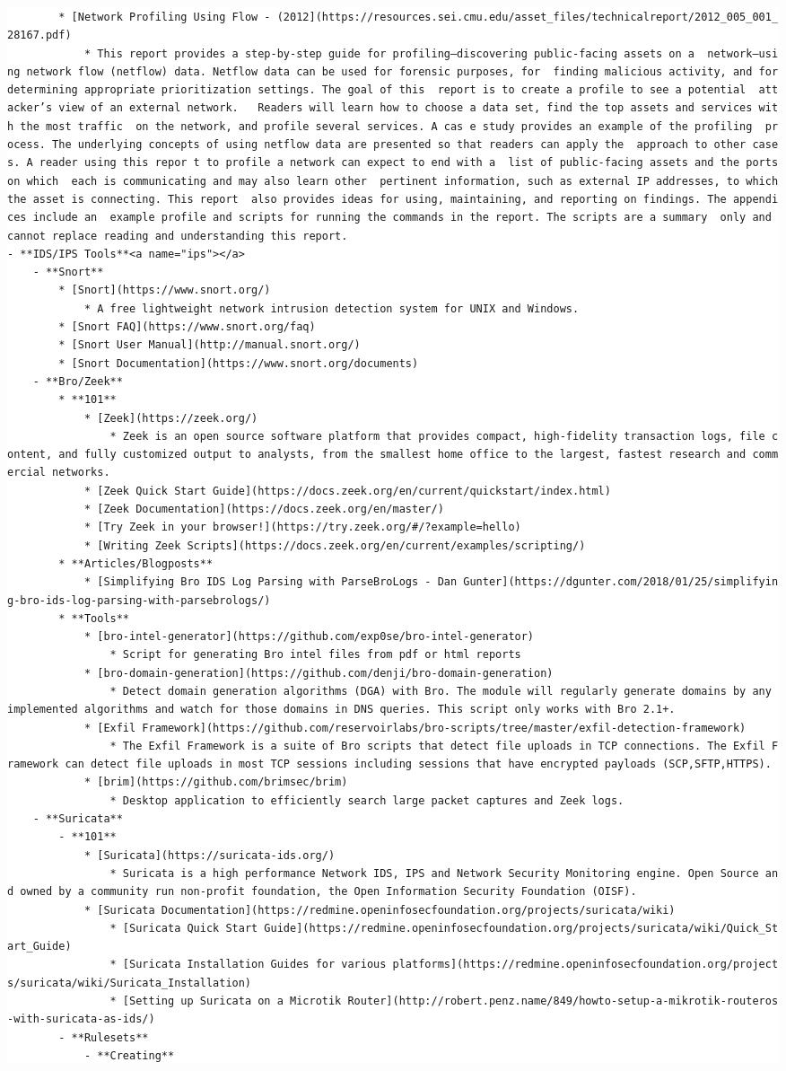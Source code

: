 			* [Network Profiling Using Flow - (2012](https://resources.sei.cmu.edu/asset_files/technicalreport/2012_005_001_28167.pdf)
				* This report provides a step-by-step guide for profiling—discovering public-facing assets on a  network—using network flow (netflow) data. Netflow data can be used for forensic purposes, for  finding malicious activity, and for determining appropriate prioritization settings. The goal of this  report is to create a profile to see a potential  attacker’s view of an external network.   Readers will learn how to choose a data set, find the top assets and services with the most traffic  on the network, and profile several services. A cas e study provides an example of the profiling  process. The underlying concepts of using netflow data are presented so that readers can apply the  approach to other cases. A reader using this repor t to profile a network can expect to end with a  list of public-facing assets and the ports on which  each is communicating and may also learn other  pertinent information, such as external IP addresses, to which the asset is connecting. This report  also provides ideas for using, maintaining, and reporting on findings. The appendices include an  example profile and scripts for running the commands in the report. The scripts are a summary  only and cannot replace reading and understanding this report.
	- **IDS/IPS Tools**<a name="ips"></a>
		- **Snort**
			* [Snort](https://www.snort.org/)
				* A free lightweight network intrusion detection system for UNIX and Windows.
			* [Snort FAQ](https://www.snort.org/faq)
			* [Snort User Manual](http://manual.snort.org/)
			* [Snort Documentation](https://www.snort.org/documents)
		- **Bro/Zeek**
			* **101**
				* [Zeek](https://zeek.org/)
					* Zeek is an open source software platform that provides compact, high-fidelity transaction logs, file content, and fully customized output to analysts, from the smallest home office to the largest, fastest research and commercial networks.
				* [Zeek Quick Start Guide](https://docs.zeek.org/en/current/quickstart/index.html)
				* [Zeek Documentation](https://docs.zeek.org/en/master/)
				* [Try Zeek in your browser!](https://try.zeek.org/#/?example=hello)
				* [Writing Zeek Scripts](https://docs.zeek.org/en/current/examples/scripting/)
			* **Articles/Blogposts**
				* [Simplifying Bro IDS Log Parsing with ParseBroLogs - Dan Gunter](https://dgunter.com/2018/01/25/simplifying-bro-ids-log-parsing-with-parsebrologs/)
			* **Tools**
				* [bro-intel-generator](https://github.com/exp0se/bro-intel-generator)
					* Script for generating Bro intel files from pdf or html reports
				* [bro-domain-generation](https://github.com/denji/bro-domain-generation)
					* Detect domain generation algorithms (DGA) with Bro. The module will regularly generate domains by any implemented algorithms and watch for those domains in DNS queries. This script only works with Bro 2.1+.
				* [Exfil Framework](https://github.com/reservoirlabs/bro-scripts/tree/master/exfil-detection-framework)
					* The Exfil Framework is a suite of Bro scripts that detect file uploads in TCP connections. The Exfil Framework can detect file uploads in most TCP sessions including sessions that have encrypted payloads (SCP,SFTP,HTTPS).
				* [brim](https://github.com/brimsec/brim)
					* Desktop application to efficiently search large packet captures and Zeek logs.
		- **Suricata**
			- **101**
				* [Suricata](https://suricata-ids.org/)
					* Suricata is a high performance Network IDS, IPS and Network Security Monitoring engine. Open Source and owned by a community run non-profit foundation, the Open Information Security Foundation (OISF).
				* [Suricata Documentation](https://redmine.openinfosecfoundation.org/projects/suricata/wiki)
					* [Suricata Quick Start Guide](https://redmine.openinfosecfoundation.org/projects/suricata/wiki/Quick_Start_Guide)
					* [Suricata Installation Guides for various platforms](https://redmine.openinfosecfoundation.org/projects/suricata/wiki/Suricata_Installation)
					* [Setting up Suricata on a Microtik Router](http://robert.penz.name/849/howto-setup-a-mikrotik-routeros-with-suricata-as-ids/)
			- **Rulesets**
				- **Creating**